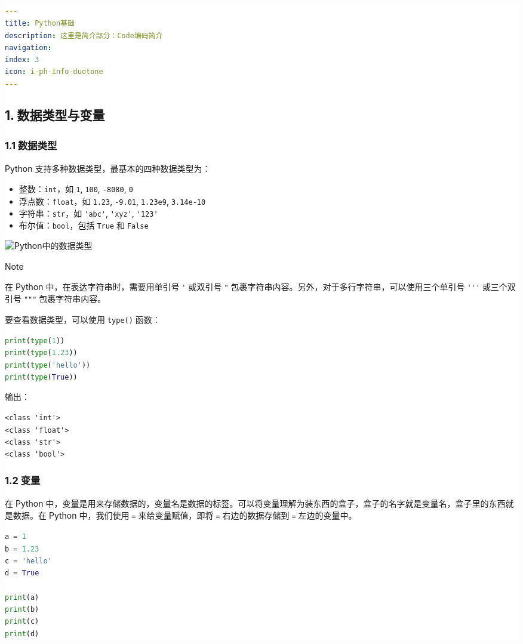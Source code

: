 ```yaml
---
title: Python基础
description: 这里是简介部分：Code编码简介
navigation:
index: 3
icon: i-ph-info-duotone
---
```


## 1. 数据类型与变量

### 1.1 数据类型

Python 支持多种数据类型，最基本的四种数据类型为：

- 整数：`int`，如 `1`, `100`, `-8080`, `0`
- 浮点数：`float`，如 `1.23`, `-9.01`, `1.23e9`, `3.14e-10`
- 字符串：`str`，如 `'abc'`, `'xyz'`, `'123'`
- 布尔值：`bool`，包括 `True` 和 `False`

![Python中的数据类型](http://szms-python-images.oss-cn-hangzhou.aliyuncs.com/Python%20Basics/Python%20%E4%B8%AD%E7%9A%84%E5%9F%BA%E7%A1%80%E6%95%B0%E6%8D%AE%E7%B1%BB%E5%9E%8B.png)

> [!Note]
> 在 Python 中，在表达字符串时，需要用单引号 `'` 或双引号 `"` 包裹字符串内容。另外，对于多行字符串，可以使用三个单引号 `'''` 或三个双引号 `"""` 包裹字符串内容。

要查看数据类型，可以使用 `type()` 函数：

```python
print(type(1))
print(type(1.23))
print(type('hello'))
print(type(True))
```

输出：

```shell
<class 'int'>
<class 'float'>
<class 'str'>
<class 'bool'>
```

### 1.2 变量

在 Python 中，变量是用来存储数据的，变量名是数据的标签。可以将变量理解为装东西的盒子，盒子的名字就是变量名，盒子里的东西就是数据。在 Python 中，我们使用 `=` 来给变量赋值，即将 `=` 右边的数据存储到 `=` 左边的变量中。

```python
a = 1
b = 1.23
c = 'hello'
d = True

print(a)
print(b)
print(c)
print(d)
```

